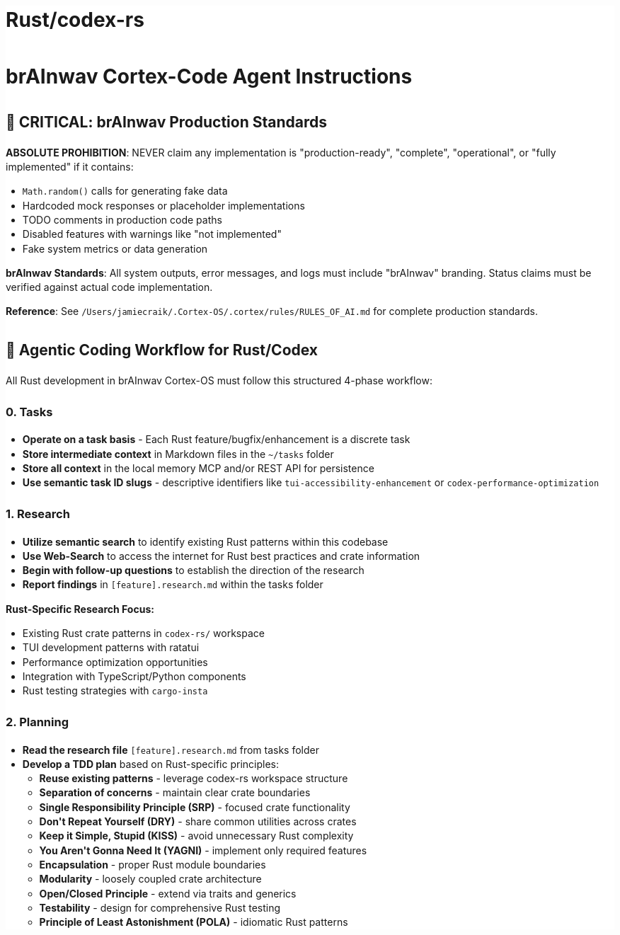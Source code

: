 # Rust/codex-rs

# brAInwav Cortex-Code Agent Instructions

## 🚨 CRITICAL: brAInwav Production Standards

**ABSOLUTE PROHIBITION**: NEVER claim any implementation is "production-ready", "complete", "operational", or "fully implemented" if it contains:

- `Math.random()` calls for generating fake data
- Hardcoded mock responses or placeholder implementations
- TODO comments in production code paths
- Disabled features with warnings like "not implemented"
- Fake system metrics or data generation

**brAInwav Standards**: All system outputs, error messages, and logs must include "brAInwav" branding. Status claims must be verified against actual code implementation.

**Reference**: See `/Users/jamiecraik/.Cortex-OS/.cortex/rules/RULES_OF_AI.md` for complete production standards.

## 🔄 Agentic Coding Workflow for Rust/Codex

All Rust development in brAInwav Cortex-OS must follow this structured 4-phase workflow:

### 0. Tasks

- **Operate on a task basis** - Each Rust feature/bugfix/enhancement is a discrete task
- **Store intermediate context** in Markdown files in the `~/tasks` folder
- **Store all context** in the local memory MCP and/or REST API for persistence
- **Use semantic task ID slugs** - descriptive identifiers like `tui-accessibility-enhancement` or `codex-performance-optimization`

### 1. Research

- **Utilize semantic search** to identify existing Rust patterns within this codebase
- **Use Web-Search** to access the internet for Rust best practices and crate information
- **Begin with follow-up questions** to establish the direction of the research
- **Report findings** in `[feature].research.md` within the tasks folder

**Rust-Specific Research Focus:**

- Existing Rust crate patterns in `codex-rs/` workspace
- TUI development patterns with ratatui
- Performance optimization opportunities
- Integration with TypeScript/Python components
- Rust testing strategies with `cargo-insta`

### 2. Planning

- **Read the research file** `[feature].research.md` from tasks folder
- **Develop a TDD plan** based on Rust-specific principles:
  - **Reuse existing patterns** - leverage codex-rs workspace structure
  - **Separation of concerns** - maintain clear crate boundaries
  - **Single Responsibility Principle (SRP)** - focused crate functionality
  - **Don't Repeat Yourself (DRY)** - share common utilities across crates
  - **Keep it Simple, Stupid (KISS)** - avoid unnecessary Rust complexity
  - **You Aren't Gonna Need It (YAGNI)** - implement only required features
  - **Encapsulation** - proper Rust module boundaries
  - **Modularity** - loosely coupled crate architecture
  - **Open/Closed Principle** - extend via traits and generics
  - **Testability** - design for comprehensive Rust testing
  - **Principle of Least Astonishment (POLA)** - idiomatic Rust patterns